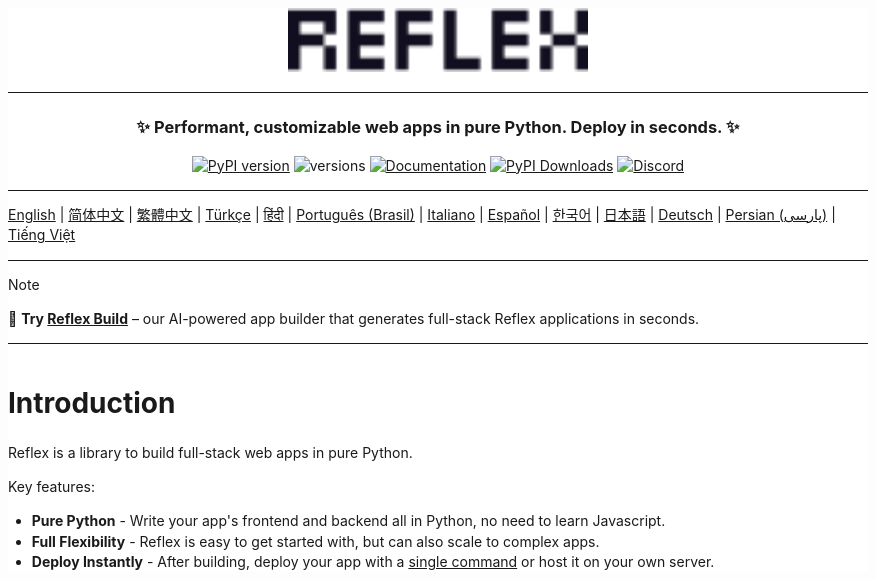 <div align="center">
<img src="https://raw.githubusercontent.com/reflex-dev/reflex/main/docs/images/reflex.svg" alt="Reflex Logo" width="300px">

<hr>

### **✨ Performant, customizable web apps in pure Python. Deploy in seconds. ✨**

[![PyPI version](https://badge.fury.io/py/reflex.svg)](https://badge.fury.io/py/reflex)
![versions](https://img.shields.io/pypi/pyversions/reflex.svg)
[![Documentation](https://img.shields.io/badge/Documentation%20-Introduction%20-%20%23007ec6)](https://reflex.dev/docs/getting-started/introduction)
[![PyPI Downloads](https://static.pepy.tech/badge/reflex)](https://pepy.tech/projects/reflex)
[![Discord](https://img.shields.io/discord/1029853095527727165?color=%237289da&label=Discord)](https://discord.gg/T5WSbC2YtQ)

</div>

---

[English](https://github.com/reflex-dev/reflex/blob/main/README.md) | [简体中文](https://github.com/reflex-dev/reflex/blob/main/docs/zh/zh_cn/README.md) | [繁體中文](https://github.com/reflex-dev/reflex/blob/main/docs/zh/zh_tw/README.md) | [Türkçe](https://github.com/reflex-dev/reflex/blob/main/docs/tr/README.md) | [हिंदी](https://github.com/reflex-dev/reflex/blob/main/docs/in/README.md) | [Português (Brasil)](https://github.com/reflex-dev/reflex/blob/main/docs/pt/pt_br/README.md) | [Italiano](https://github.com/reflex-dev/reflex/blob/main/docs/it/README.md) | [Español](https://github.com/reflex-dev/reflex/blob/main/docs/es/README.md) | [한국어](https://github.com/reflex-dev/reflex/blob/main/docs/kr/README.md) | [日本語](https://github.com/reflex-dev/reflex/blob/main/docs/ja/README.md) | [Deutsch](https://github.com/reflex-dev/reflex/blob/main/docs/de/README.md) | [Persian (پارسی)](https://github.com/reflex-dev/reflex/blob/main/docs/pe/README.md) | [Tiếng Việt](https://github.com/reflex-dev/reflex/blob/main/docs/vi/README.md)

---

> [!NOTE]
> 🚀 **Try [Reflex Build](https://build.reflex.dev/)** – our AI-powered app builder that generates full-stack Reflex applications in seconds.

---

# Introduction

Reflex is a library to build full-stack web apps in pure Python.

Key features:

- **Pure Python** - Write your app's frontend and backend all in Python, no need to learn Javascript.
- **Full Flexibility** - Reflex is easy to get started with, but can also scale to complex apps.
- **Deploy Instantly** - After building, deploy your app with a [single command](https://reflex.dev/docs/hosting/deploy-quick-start/) or host it on your own server.
